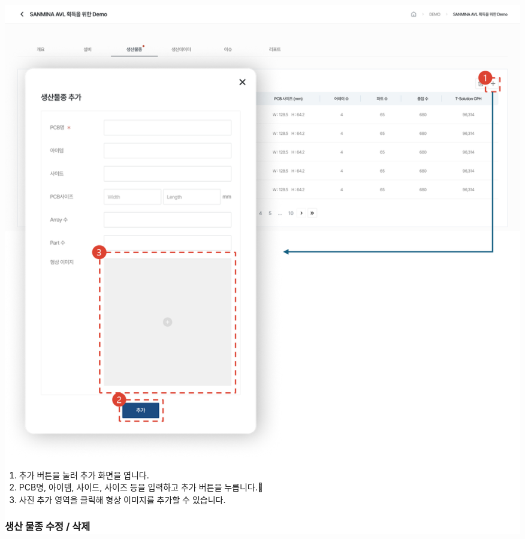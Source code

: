 ![022](./img/022.png)

1. 추가 버튼을 눌러 추가 화면을 엽니다.
1. PCB명, 아이템, 사이드, 사이즈 등을 입력하고 추가 버튼을 누릅니다.
1. 사진 추가 영역을 클릭해 형상 이미지를 추가할 수 있습니다.

### 생산 물종 수정 / 삭제
